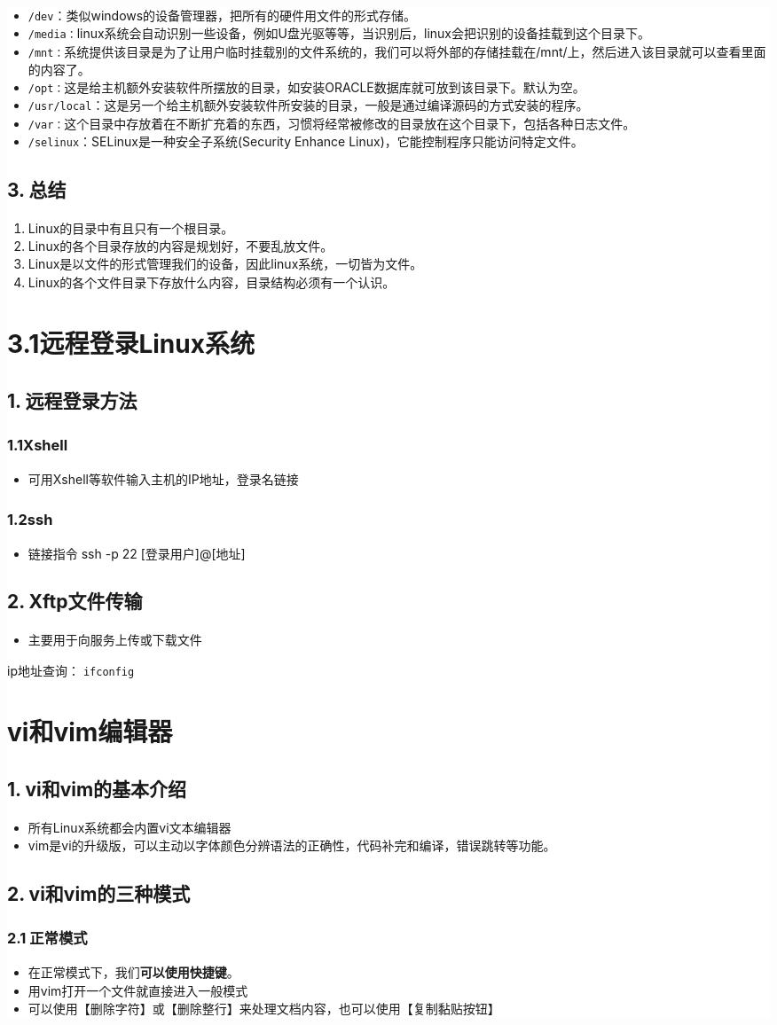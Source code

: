 * `/dev`：类似windows的设备管理器，把所有的硬件用文件的形式存储。
* `/media：`linux系统会自动识别一些设备，例如U盘光驱等等，当识别后，linux会把识别的设备挂载到这个目录下。
* `/mnt：`系统提供该目录是为了让用户临时挂载别的文件系统的，我们可以将外部的存储挂载在/mnt/上，然后进入该目录就可以查看里面的内容了。
* `/opt：`这是给主机额外安装软件所摆放的目录，如安装ORACLE数据库就可放到该目录下。默认为空。
* `/usr/local`：这是另一个给主机额外安装软件所安装的目录，一般是通过编译源码的方式安装的程序。
* `/var：`这个目录中存放着在不断扩充着的东西，习惯将经常被修改的目录放在这个目录下，包括各种日志文件。
* `/selinux`：SELinux是一种安全子系统(Security Enhance Linux)，它能控制程序只能访问特定文件。

## 3. 总结

1. Linux的目录中有且只有一个根目录。
2. Linux的各个目录存放的内容是规划好，不要乱放文件。
3. Linux是以文件的形式管理我们的设备，因此linux系统，一切皆为文件。
4. Linux的各个文件目录下存放什么内容，目录结构必须有一个认识。

# 3.1远程登录Linux系统

## 1. 远程登录方法

### 1.1Xshell

* 可用Xshell等软件输入主机的IP地址，登录名链接

### 1.2ssh

* 链接指令 ssh -p 22 [登录用户]@[地址]

## 2. Xftp文件传输

* 主要用于向服务上传或下载文件

ip地址查询： `ifconfig`

# vi和vim编辑器

## 1. vi和vim的基本介绍

* 所有Linux系统都会内置vi文本编辑器
* vim是vi的升级版，可以主动以字体颜色分辨语法的正确性，代码补完和编译，错误跳转等功能。

## 2. vi和vim的三种模式

### 2.1 正常模式

* 在正常模式下，我们**可以使用快捷键**。
* 用vim打开一个文件就直接进入一般模式
* 可以使用【删除字符】或【删除整行】来处理文档内容，也可以使用【复制黏贴按钮】
